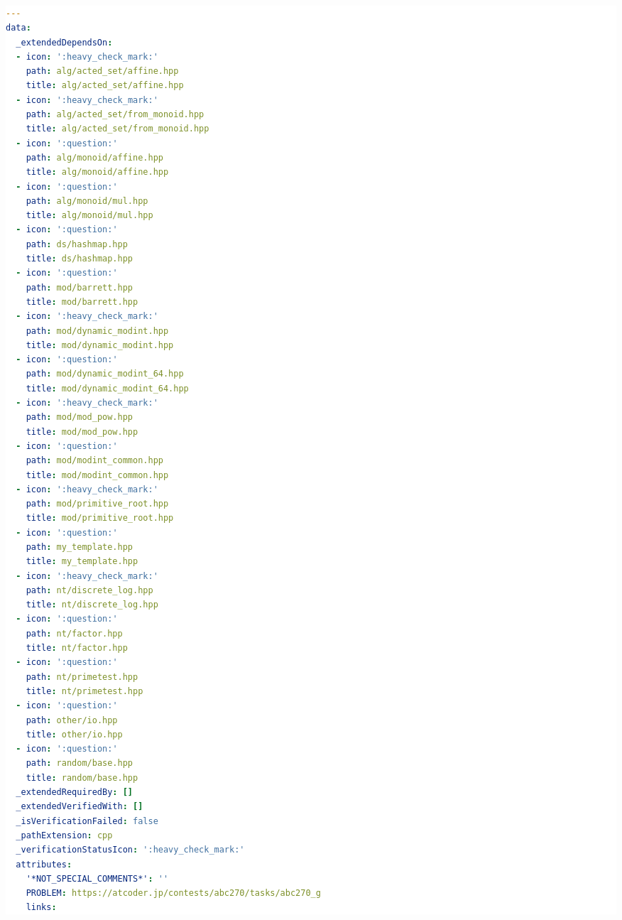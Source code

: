 ```yaml
---
data:
  _extendedDependsOn:
  - icon: ':heavy_check_mark:'
    path: alg/acted_set/affine.hpp
    title: alg/acted_set/affine.hpp
  - icon: ':heavy_check_mark:'
    path: alg/acted_set/from_monoid.hpp
    title: alg/acted_set/from_monoid.hpp
  - icon: ':question:'
    path: alg/monoid/affine.hpp
    title: alg/monoid/affine.hpp
  - icon: ':question:'
    path: alg/monoid/mul.hpp
    title: alg/monoid/mul.hpp
  - icon: ':question:'
    path: ds/hashmap.hpp
    title: ds/hashmap.hpp
  - icon: ':question:'
    path: mod/barrett.hpp
    title: mod/barrett.hpp
  - icon: ':heavy_check_mark:'
    path: mod/dynamic_modint.hpp
    title: mod/dynamic_modint.hpp
  - icon: ':question:'
    path: mod/dynamic_modint_64.hpp
    title: mod/dynamic_modint_64.hpp
  - icon: ':heavy_check_mark:'
    path: mod/mod_pow.hpp
    title: mod/mod_pow.hpp
  - icon: ':question:'
    path: mod/modint_common.hpp
    title: mod/modint_common.hpp
  - icon: ':heavy_check_mark:'
    path: mod/primitive_root.hpp
    title: mod/primitive_root.hpp
  - icon: ':question:'
    path: my_template.hpp
    title: my_template.hpp
  - icon: ':heavy_check_mark:'
    path: nt/discrete_log.hpp
    title: nt/discrete_log.hpp
  - icon: ':question:'
    path: nt/factor.hpp
    title: nt/factor.hpp
  - icon: ':question:'
    path: nt/primetest.hpp
    title: nt/primetest.hpp
  - icon: ':question:'
    path: other/io.hpp
    title: other/io.hpp
  - icon: ':question:'
    path: random/base.hpp
    title: random/base.hpp
  _extendedRequiredBy: []
  _extendedVerifiedWith: []
  _isVerificationFailed: false
  _pathExtension: cpp
  _verificationStatusIcon: ':heavy_check_mark:'
  attributes:
    '*NOT_SPECIAL_COMMENTS*': ''
    PROBLEM: https://atcoder.jp/contests/abc270/tasks/abc270_g
    links:
```